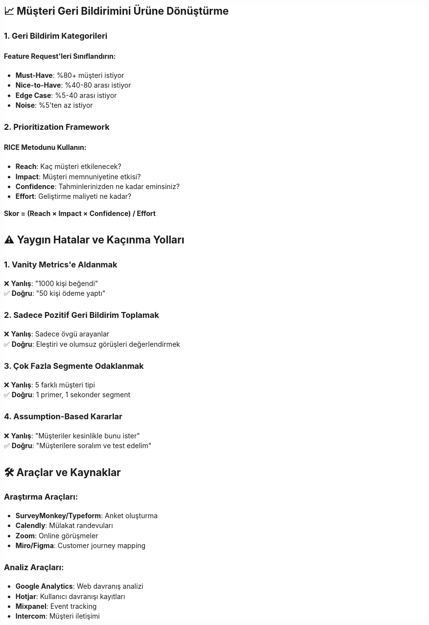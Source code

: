 ## 📈 Müşteri Geri Bildirimini Ürüne Dönüştürme

### **1. Geri Bildirim Kategorileri**

#### **Feature Request'leri Sınıflandırın:**
- **Must-Have**: %80+ müşteri istiyor
- **Nice-to-Have**: %40-80 arası istiyor  
- **Edge Case**: %5-40 arası istiyor
- **Noise**: %5'ten az istiyor

### **2. Prioritization Framework**

#### **RICE Metodunu Kullanın:**
- **Reach**: Kaç müşteri etkilenecek?
- **Impact**: Müşteri memnuniyetine etkisi?  
- **Confidence**: Tahminlerinizden ne kadar eminsiniz?
- **Effort**: Geliştirme maliyeti ne kadar?

**Skor = (Reach × Impact × Confidence) / Effort**

## ⚠️ Yaygın Hatalar ve Kaçınma Yolları

### **1. Vanity Metrics'e Aldanmak**
❌ **Yanlış**: "1000 kişi beğendi"  
✅ **Doğru**: "50 kişi ödeme yaptı"

### **2. Sadece Pozitif Geri Bildirim Toplamak**
❌ **Yanlış**: Sadece övgü arayanlar  
✅ **Doğru**: Eleştiri ve olumsuz görüşleri değerlendirmek

### **3. Çok Fazla Segmente Odaklanmak**  
❌ **Yanlış**: 5 farklı müşteri tipi  
✅ **Doğru**: 1 primer, 1 sekonder segment

### **4. Assumption-Based Kararlar**
❌ **Yanlış**: "Müşteriler kesinlikle bunu ister"  
✅ **Doğru**: "Müşterilere soralım ve test edelim"

## 🛠️ Araçlar ve Kaynaklar

### **Araştırma Araçları:**
- **SurveyMonkey/Typeform**: Anket oluşturma
- **Calendly**: Mülakat randevuları  
- **Zoom**: Online görüşmeler
- **Miro/Figma**: Customer journey mapping

### **Analiz Araçları:**
- **Google Analytics**: Web davranış analizi
- **Hotjar**: Kullanıcı davranışı kayıtları
- **Mixpanel**: Event tracking  
- **Intercom**: Müşteri iletişimi

